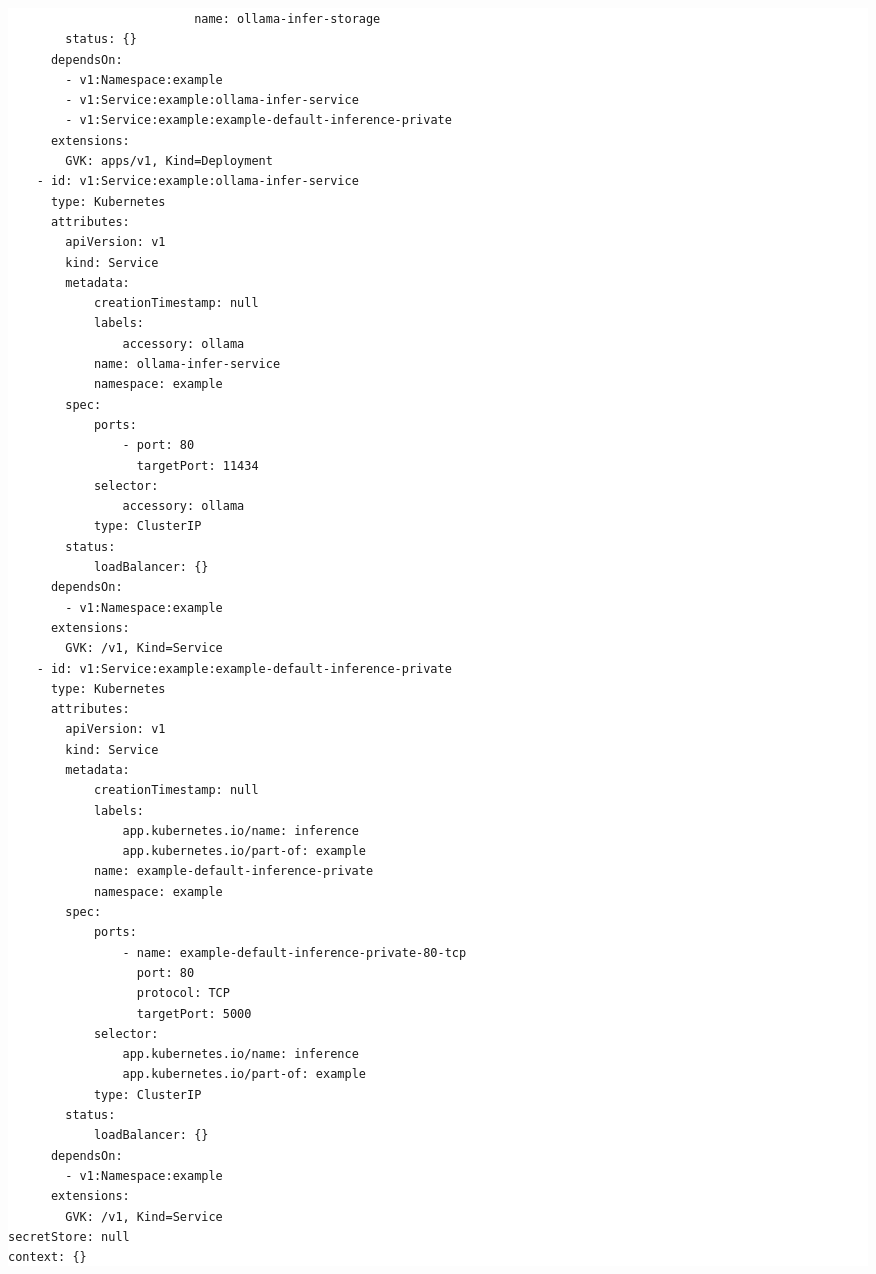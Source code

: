 ```
                          name: ollama-infer-storage
        status: {}
      dependsOn:
        - v1:Namespace:example
        - v1:Service:example:ollama-infer-service
        - v1:Service:example:example-default-inference-private
      extensions:
        GVK: apps/v1, Kind=Deployment
    - id: v1:Service:example:ollama-infer-service
      type: Kubernetes
      attributes:
        apiVersion: v1
        kind: Service
        metadata:
            creationTimestamp: null
            labels:
                accessory: ollama
            name: ollama-infer-service
            namespace: example
        spec:
            ports:
                - port: 80
                  targetPort: 11434
            selector:
                accessory: ollama
            type: ClusterIP
        status:
            loadBalancer: {}
      dependsOn:
        - v1:Namespace:example
      extensions:
        GVK: /v1, Kind=Service
    - id: v1:Service:example:example-default-inference-private
      type: Kubernetes
      attributes:
        apiVersion: v1
        kind: Service
        metadata:
            creationTimestamp: null
            labels:
                app.kubernetes.io/name: inference
                app.kubernetes.io/part-of: example
            name: example-default-inference-private
            namespace: example
        spec:
            ports:
                - name: example-default-inference-private-80-tcp
                  port: 80
                  protocol: TCP
                  targetPort: 5000
            selector:
                app.kubernetes.io/name: inference
                app.kubernetes.io/part-of: example
            type: ClusterIP
        status:
            loadBalancer: {}
      dependsOn:
        - v1:Namespace:example
      extensions:
        GVK: /v1, Kind=Service
secretStore: null
context: {}
```